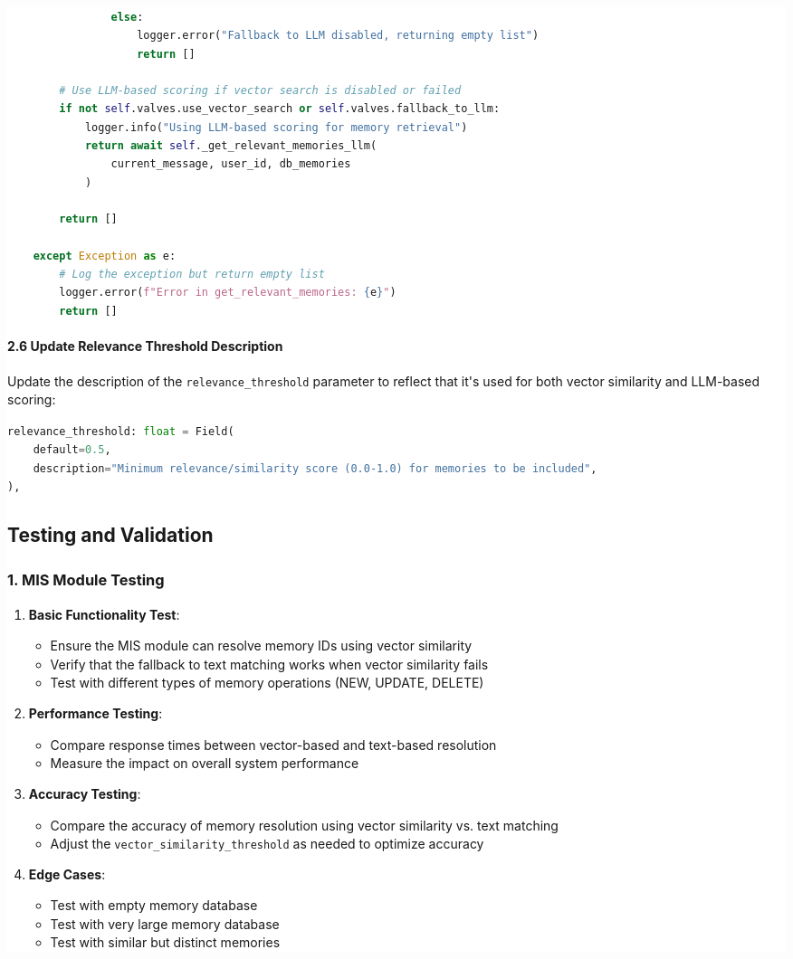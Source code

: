 ```python
                else:
                    logger.error("Fallback to LLM disabled, returning empty list")
                    return []
        
        # Use LLM-based scoring if vector search is disabled or failed
        if not self.valves.use_vector_search or self.valves.fallback_to_llm:
            logger.info("Using LLM-based scoring for memory retrieval")
            return await self._get_relevant_memories_llm(
                current_message, user_id, db_memories
            )
        
        return []
            
    except Exception as e:
        # Log the exception but return empty list
        logger.error(f"Error in get_relevant_memories: {e}")
        return []
```

#### 2.6 Update Relevance Threshold Description

Update the description of the `relevance_threshold` parameter to reflect that it's used for both vector similarity and LLM-based scoring:

```python
relevance_threshold: float = Field(
    default=0.5,
    description="Minimum relevance/similarity score (0.0-1.0) for memories to be included",
),
```

## Testing and Validation

### 1. MIS Module Testing

1. **Basic Functionality Test**:
   - Ensure the MIS module can resolve memory IDs using vector similarity
   - Verify that the fallback to text matching works when vector similarity fails
   - Test with different types of memory operations (NEW, UPDATE, DELETE)

2. **Performance Testing**:
   - Compare response times between vector-based and text-based resolution
   - Measure the impact on overall system performance

3. **Accuracy Testing**:
   - Compare the accuracy of memory resolution using vector similarity vs. text matching
   - Adjust the `vector_similarity_threshold` as needed to optimize accuracy

4. **Edge Cases**:
   - Test with empty memory database
   - Test with very large memory database
   - Test with similar but distinct memories
